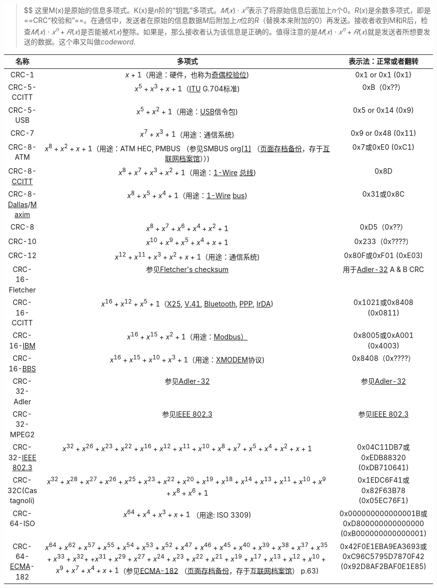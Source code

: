 > $$
> 这里M(x)是原始的信息多项式。K(x)是$n$阶的“钥匙”多项式。$𝑀(𝑥)⋅𝑥^𝑛$表示了将原始信息后面加上$n$个0。$R(x)$是余数多项式，即是==CRC“校验和”==。在通信中，发送者在原始的信息数据$M$后附加上$𝑛$位的$R$（替换本来附加的0）再发送。接收者收到M和R后，检查$𝑀(𝑥)⋅𝑥^𝑛+𝑅(𝑥)$是否能被$𝐾(𝑥)$整除。如果是，那么接收者认为该信息是正确的。值得注意的是$𝑀(𝑥)⋅𝑥^𝑛+𝑅(𝑥)$就是发送者所想要发送的数据。这个串又叫做*codeword*.

|                             名称                             |                            多项式                            |                     表示法：正常或者翻转                     |
| :----------------------------------------------------------: | :----------------------------------------------------------: | :----------------------------------------------------------: |
|                            CRC-1                             | ${\displaystyle x+1}$（用途：硬件，也称为[奇偶校验位](https://zh.wikipedia.org/wiki/奇偶校验位)) |                       0x1 or 0x1 (0x1)                       |
|                         CRC-5-CCITT                          | ${\displaystyle x^{5}+x^{3}+x+1}$（[ITU](https://zh.wikipedia.org/wiki/ITU) G.704标准) |                         0xB（0x??）                          |
|                          CRC-5-USB                           | ${\displaystyle x^{5}+x^{2}+1}$（用途：[USB](https://zh.wikipedia.org/wiki/USB)信令包) |                      0x5 or 0x14 (0x9)                       |
|                            CRC-7                             |       ${\displaystyle x^{7}+x^{3}+1}$（用途：通信系统)       |                      0x9 or 0x48 (0x11)                      |
|                          CRC-8-ATM                           | ${\displaystyle x^{8}+x^{2}+x+1}$（用途：ATM HEC, PMBUS （参见SMBUS org[[1\]](http://smbus.org/faq/crc8Applet.htm) （[页面存档备份](https://web.archive.org/web/20220328104435/http://smbus.org/faq/crc8Applet.htm)，存于[互联网档案馆](https://zh.wikipedia.org/wiki/互联网档案馆)））) |                       0x7或0xE0 (0xC1)                       |
|      CRC-8-[CCITT](https://zh.wikipedia.org/wiki/CCITT)      | ${\displaystyle x^{8}+x^{7}+x^{3}+x^{2}+1}$（用途：[1-Wire](https://zh.wikipedia.org/wiki/1-Wire) [总线](https://zh.wikipedia.org/wiki/總線)) |                             0x8D                             |
| CRC-8-[Dallas](https://zh.wikipedia.org/w/index.php?title=Dallas_Semiconductor&action=edit&redlink=1)/[Maxim](https://zh.wikipedia.org/w/index.php?title=Maxim_IC&action=edit&redlink=1) | ${\displaystyle x^{8}+x^{5}+x^{4}+1}$（用途：[1-Wire](https://zh.wikipedia.org/wiki/1-Wire) [bus](https://zh.wikipedia.org/wiki/Bus)) |                          0x31或0x8C                          |
|                            CRC-8                             |      ${\displaystyle x^{8}+x^{7}+x^{6}+x^{4}+x^{2}+1}$       |                         0xD5（0x??）                         |
|                            CRC-10                            |        ${\displaystyle x^{10}+x^{9}+x^{5}+x^{4}+x+1}$        |                       0x233（0x????）                        |
|                            CRC-12                            | ${\displaystyle x^{12}+x^{11}+x^{3}+x^{2}+x+1}$（用途：通信系统) |                     0x80F或0xF01 (0xE03)                     |
|                       CRC-16-Fletcher                        | 参见[Fletcher's checksum](https://zh.wikipedia.org/w/index.php?title=Fletcher's_checksum&action=edit&redlink=1) | 用于[Adler-32](https://zh.wikipedia.org/wiki/Adler-32) A & B CRC |
|                         CRC-16-CCITT                         | ${\displaystyle x^{16}+x^{12}+x^{5}+1}$（[X25](https://zh.wikipedia.org/w/index.php?title=X25&action=edit&redlink=1), [V.41](https://zh.wikipedia.org/w/index.php?title=V.41&action=edit&redlink=1), [Bluetooth](https://zh.wikipedia.org/wiki/Bluetooth), [PPP](https://zh.wikipedia.org/wiki/PPP), [IrDA](https://zh.wikipedia.org/w/index.php?title=IrDA&action=edit&redlink=1)) |                   0x1021或0x8408 (0x0811)                    |
|       CRC-16-[IBM](https://zh.wikipedia.org/wiki/IBM)        | ${\displaystyle x^{16}+x^{15}+x^{2}+1}$（用途：[Modbus）](https://zh.wikipedia.org/wiki/Modbus) |                   0x8005或0xA001 (0x4003)                    |
|       CRC-16-[BBS](https://zh.wikipedia.org/wiki/BBS)        | ${\displaystyle x^{16}+x^{15}+x^{10}+x^{3}}+1$（用途：[XMODEM](https://zh.wikipedia.org/w/index.php?title=XMODEM&action=edit&redlink=1)协议) |                       0x8408（0x????）                       |
|                         CRC-32-Adler                         |    参见[Adler-32](https://zh.wikipedia.org/wiki/Adler-32)    |    参见[Adler-32](https://zh.wikipedia.org/wiki/Adler-32)    |
|                         CRC-32-MPEG2                         |  参见[IEEE 802.3](https://zh.wikipedia.org/wiki/IEEE_802.3)  |  参见[IEEE 802.3](https://zh.wikipedia.org/wiki/IEEE_802.3)  |
| CRC-32-[IEEE 802.3](https://zh.wikipedia.org/wiki/IEEE_802.3) | ${\displaystyle x^{32}+x^{26}+x^{23}+x^{22}+x^{16}+x^{12}+x^{11}+x^{10}+x^{8}+x^{7}+x^{5}+x^{4}+x^{2}+x+1}$ |             0x04C11DB7或0xEDB88320 (0xDB710641)              |
|                     CRC-32C(Castagnoli)                      | ${\displaystyle x^{32}+x^{28}+x^{27}+x^{26}+x^{25}+x^{23}+x^{22}+x^{20}+x^{19}+x^{18}+x^{14}+x^{13}+x^{11}+x^{10}+x^{9}+x^{8}+x^{6}+1}$ |             0x1EDC6F41或0x82F63B78 (0x05EC76F1)              |
|                          CRC-64-ISO                          |  ${\displaystyle x^{64}+x^{4}+x^{3}+x+1}$ （用途: ISO 3309)  | 0x000000000000001B或0xD800000000000000 (0xB000000000000001)  |
| CRC-64-[ECMA](https://zh.wikipedia.org/wiki/Ecma_International)-182 | ${\displaystyle x^{64}+x^{62}+x^{57}+x^{55}+x^{54}+x^{53}+x^{52}+x^{47}+x^{46}+x^{45}+x^{40}+x^{39}+x^{38}+x^{37}+x^{35}+x^{33}+x^{32}}+$ ${\displaystyle +x^{31}+x^{29}+x^{27}+x^{24}+x^{23}+x^{22}+x^{21}+x^{19}+x^{17}+x^{13}+x^{12}+x^{10}+x^{9}+x^{7}+x^{4}+x+1}$（参见[ECMA-182](http://www.ecma-international.org/publications/standards/Ecma-182.htm) （[页面存档备份](https://web.archive.org/web/20200731173949/http://www.ecma-international.org/publications/standards/Ecma-182.htm)，存于[互联网档案馆](https://zh.wikipedia.org/wiki/互联网档案馆)） p.63) | 0x42F0E1EBA9EA3693或0xC96C5795D7870F42 (0x92D8AF2BAF0E1E85)  |